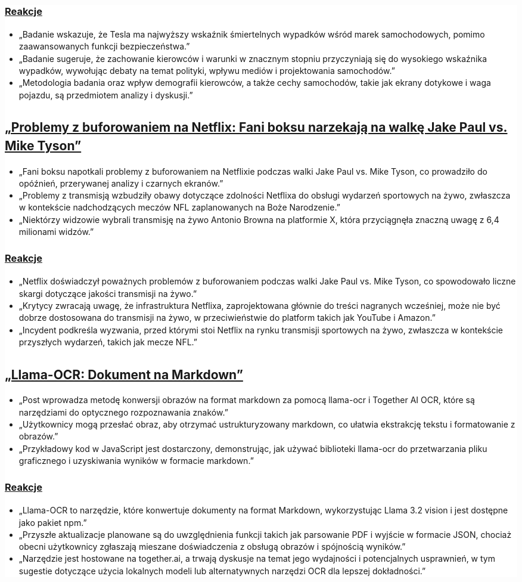 ### [Reakcje](https://news.ycombinator.com/item?id=42150443)

- „Badanie wskazuje, że Tesla ma najwyższy wskaźnik śmiertelnych wypadków wśród marek samochodowych, pomimo zaawansowanych funkcji bezpieczeństwa.”
- „Badanie sugeruje, że zachowanie kierowców i warunki w znacznym stopniu przyczyniają się do wysokiego wskaźnika wypadków, wywołując debaty na temat polityki, wpływu mediów i projektowania samochodów.”
- „Metodologia badania oraz wpływ demografii kierowców, a także cechy samochodów, takie jak ekrany dotykowe i waga pojazdu, są przedmiotem analizy i dyskusji.”

## [„Problemy z buforowaniem na Netflix: Fani boksu narzekają na walkę Jake Paul vs. Mike Tyson”](https://www.sportingnews.com/us/boxing/news/netflix-buffering-livestream-issues-boxing-jake-paul-mike-tyson/327ee972d4b14d90cc370461)

- „Fani boksu napotkali problemy z buforowaniem na Netflixie podczas walki Jake Paul vs. Mike Tyson, co prowadziło do opóźnień, przerywanej analizy i czarnych ekranów.”
- „Problemy z transmisją wzbudziły obawy dotyczące zdolności Netflixa do obsługi wydarzeń sportowych na żywo, zwłaszcza w kontekście nadchodzących meczów NFL zaplanowanych na Boże Narodzenie.”
- „Niektórzy widzowie wybrali transmisję na żywo Antonio Browna na platformie X, która przyciągnęła znaczną uwagę z 6,4 milionami widzów.”

### [Reakcje](https://news.ycombinator.com/item?id=42153953)

- „Netflix doświadczył poważnych problemów z buforowaniem podczas walki Jake Paul vs. Mike Tyson, co spowodowało liczne skargi dotyczące jakości transmisji na żywo.”
- „Krytycy zwracają uwagę, że infrastruktura Netflixa, zaprojektowana głównie do treści nagranych wcześniej, może nie być dobrze dostosowana do transmisji na żywo, w przeciwieństwie do platform takich jak YouTube i Amazon.”
- „Incydent podkreśla wyzwania, przed którymi stoi Netflix na rynku transmisji sportowych na żywo, zwłaszcza w kontekście przyszłych wydarzeń, takich jak mecze NFL.”

## [„Llama-OCR: Dokument na Markdown”](https://llamaocr.com/)

- „Post wprowadza metodę konwersji obrazów na format markdown za pomocą llama-ocr i Together AI OCR, które są narzędziami do optycznego rozpoznawania znaków.”
- „Użytkownicy mogą przesłać obraz, aby otrzymać ustrukturyzowany markdown, co ułatwia ekstrakcję tekstu i formatowanie z obrazów.”
- „Przykładowy kod w JavaScript jest dostarczony, demonstrując, jak używać biblioteki llama-ocr do przetwarzania pliku graficznego i uzyskiwania wyników w formacie markdown.”

### [Reakcje](https://news.ycombinator.com/item?id=42154410)

- „Llama-OCR to narzędzie, które konwertuje dokumenty na format Markdown, wykorzystując Llama 3.2 vision i jest dostępne jako pakiet npm.”
- „Przyszłe aktualizacje planowane są do uwzględnienia funkcji takich jak parsowanie PDF i wyjście w formacie JSON, chociaż obecni użytkownicy zgłaszają mieszane doświadczenia z obsługą obrazów i spójnością wyników.”
- „Narzędzie jest hostowane na together.ai, a trwają dyskusje na temat jego wydajności i potencjalnych usprawnień, w tym sugestie dotyczące użycia lokalnych modeli lub alternatywnych narzędzi OCR dla lepszej dokładności.”
